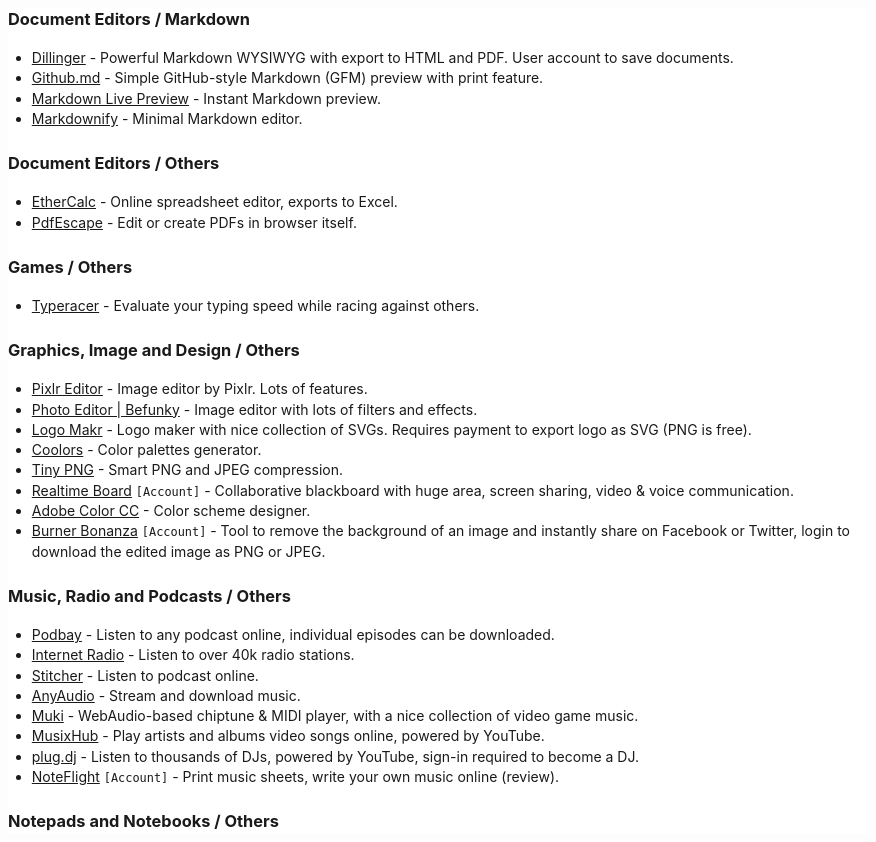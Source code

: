 ### Document Editors / Markdown

*   [Dillinger](http://dillinger.io/) - Powerful Markdown WYSIWYG with export to HTML and PDF. User account to save documents.
*   [Github.md](http://aviaryan.in/javascripts/github.md/) - Simple GitHub-style Markdown (GFM) preview with print feature.
*   [Markdown Live Preview](http://markdownlivepreview.com/) - Instant Markdown preview.
*   [Markdownify](http://www.amitmerchant.com/markdownify-web/) - Minimal Markdown editor.

### Document Editors / Others

*   [EtherCalc](https://ethercalc.net/) - Online spreadsheet editor, exports to Excel.
*   [PdfEscape](https://www.pdfescape.com/) - Edit or create PDFs in browser itself.

### Games / Others

*   [Typeracer](http://play.typeracer.com/) - Evaluate your typing speed while racing against others.

### Graphics, Image and Design / Others

*   [Pixlr Editor](https://pixlr.com/editor/) - Image editor by Pixlr. Lots of features.
*   [Photo Editor | Befunky](https://www.befunky.com/features/photo-editor/) - Image editor with lots of filters and effects.
*   [Logo Makr](https://logomakr.com/) - Logo maker with nice collection of SVGs. Requires payment to export logo as SVG (PNG is free).
*   [Coolors](https://coolors.co/) - Color palettes generator.
*   [Tiny PNG](https://tinypng.com/) - Smart PNG and JPEG compression.
*   [Realtime Board](https://realtimeboard.com/) `[Account]` - Collaborative blackboard with huge area, screen sharing, video & voice communication.
*   [Adobe Color CC](https://color.adobe.com/) - Color scheme designer.
*   [Burner Bonanza](https://burner.bonanza.com/) `[Account]` - Tool to remove the background of an image and instantly share on Facebook or Twitter, login to download the edited image as PNG or JPEG.

### Music, Radio and Podcasts / Others

*   [Podbay](http://podbay.fm/) - Listen to any podcast online, individual episodes can be downloaded.
*   [Internet Radio](https://www.internet-radio.com/) - Listen to over 40k radio stations.
*   [Stitcher](http://www.stitcher.com/) - Listen to podcast online.
*   [AnyAudio](http://anyaudio.in/) - Stream and download music.
*   [Muki](https://muki.io) - WebAudio-based chiptune & MIDI player, with a nice collection of video game music.
*   [MusixHub](http://www.musixhub.com) - Play artists and albums video songs online, powered by YouTube.
*   [plug.dj](https://plug.dj/) - Listen to thousands of DJs, powered by YouTube, sign-in required to become a DJ.
*   [NoteFlight](https://www.noteflight.com/login) `[Account]` - Print music sheets, write your own music online (review).

### Notepads and Notebooks / Others
